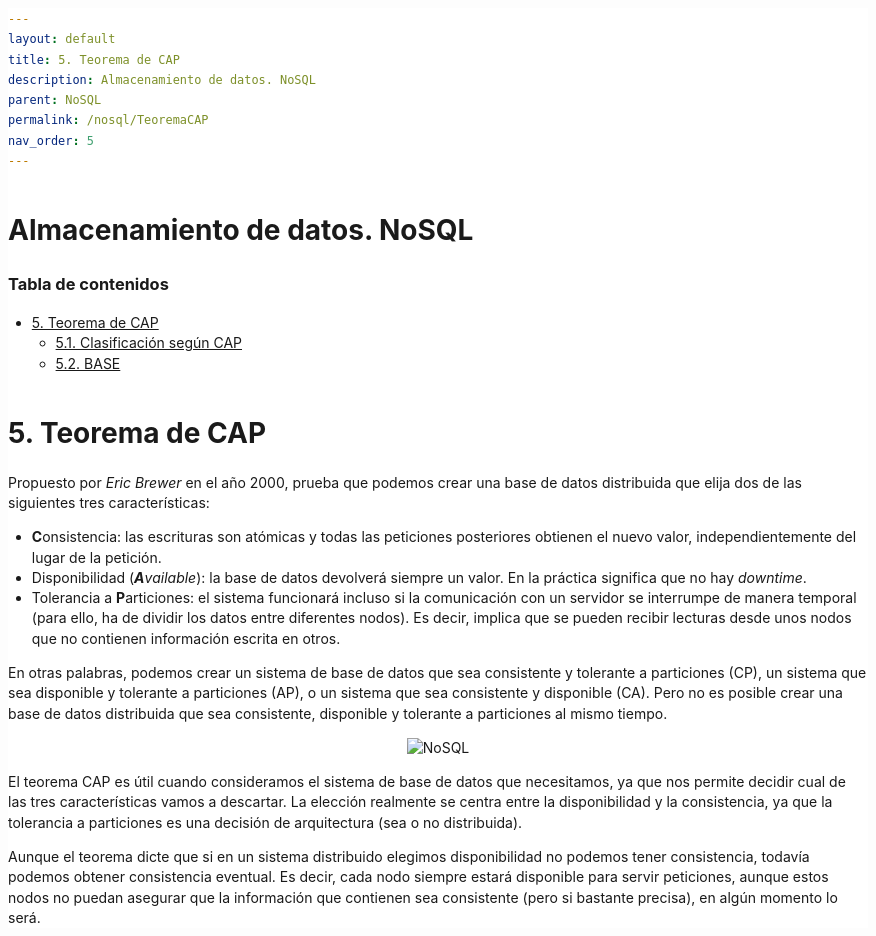 ```yaml
---
layout: default
title: 5. Teorema de CAP
description: Almacenamiento de datos. NoSQL
parent: NoSQL
permalink: /nosql/TeoremaCAP
nav_order: 5
---
```


<h1>Almacenamiento de datos. NoSQL</h1>

<h3>Tabla de contenidos</h3>

- [5. Teorema de CAP](#5-teorema-de-cap)
  - [5.1. Clasificación según CAP](#51-clasificación-según-cap)
  - [5.2. BASE](#52-base)




# 5. Teorema de CAP

Propuesto por _Eric Brewer_ en el año 2000, prueba que podemos crear una base de datos distribuida que elija dos de las siguientes tres características:

- **C**onsistencia: las escrituras son atómicas y todas las peticiones posteriores obtienen el nuevo valor, independientemente del lugar de la petición.
- Disponibilidad (_**A**vailable_): la base de datos devolverá siempre un valor. En la práctica significa que no hay _downtime_.
- Tolerancia a **P**articiones: el sistema funcionará incluso si la comunicación con un servidor se interrumpe de manera temporal (para ello, ha de dividir los datos entre diferentes nodos). Es decir, implica que se pueden recibir lecturas desde unos nodos que no contienen información escrita en otros.

En otras palabras, podemos crear un sistema de base de datos que sea consistente y tolerante a particiones (CP), un sistema que sea disponible y tolerante a particiones (AP), o un sistema que sea consistente y disponible (CA). Pero no es posible crear una base de datos distribuida que sea consistente, disponible y tolerante a particiones al mismo tiempo.

<div align="center">
    <img src="../assets/images/NoSQL/NoSQL15.png" alt="NoSQL" width="50%" />
</div>

El teorema CAP es útil cuando consideramos el sistema de base de datos que necesitamos, ya que nos permite decidir cual de las tres características vamos a descartar. La elección realmente se centra entre la disponibilidad y la consistencia, ya que la tolerancia a particiones es una decisión de arquitectura (sea o no distribuida).

Aunque el teorema dicte que si en un sistema distribuido elegimos disponibilidad no podemos tener consistencia, todavía podemos obtener consistencia eventual. Es decir, cada nodo siempre estará disponible para servir peticiones, aunque estos nodos no puedan asegurar que la información que contienen sea consistente (pero si bastante precisa), en algún momento lo será.
